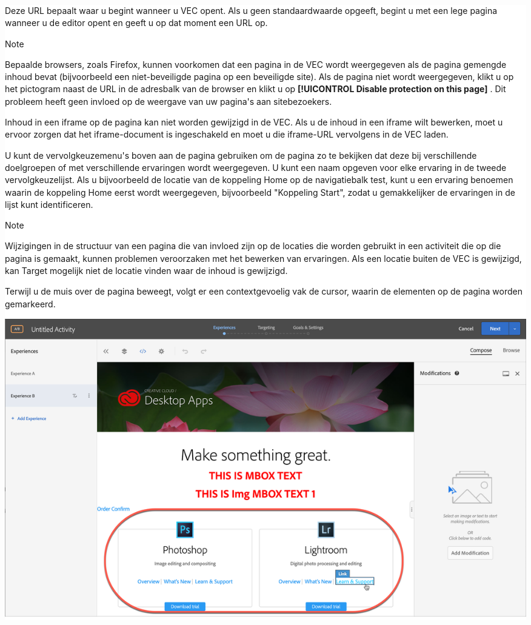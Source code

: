 Deze URL bepaalt waar u begint wanneer u VEC opent. Als u geen standaardwaarde opgeeft, begint u met een lege pagina wanneer u de editor opent en geeft u op dat moment een URL op.

>[!NOTE]
>
>Bepaalde browsers, zoals Firefox, kunnen voorkomen dat een pagina in de VEC wordt weergegeven als de pagina gemengde inhoud bevat (bijvoorbeeld een niet-beveiligde pagina op een beveiligde site). Als de pagina niet wordt weergegeven, klikt u op het pictogram naast de URL in de adresbalk van de browser en klikt u op **[!UICONTROL Disable protection on this page]** . Dit probleem heeft geen invloed op de weergave van uw pagina&#39;s aan sitebezoekers.

Inhoud in een iframe op de pagina kan niet worden gewijzigd in de VEC. Als u de inhoud in een iframe wilt bewerken, moet u ervoor zorgen dat het iframe-document is ingeschakeld en moet u die iframe-URL vervolgens in de VEC laden.

U kunt de vervolgkeuzemenu&#39;s boven aan de pagina gebruiken om de pagina zo te bekijken dat deze bij verschillende doelgroepen of met verschillende ervaringen wordt weergegeven. U kunt een naam opgeven voor elke ervaring in de tweede vervolgkeuzelijst. Als u bijvoorbeeld de locatie van de koppeling Home op de navigatiebalk test, kunt u een ervaring benoemen waarin de koppeling Home eerst wordt weergegeven, bijvoorbeeld &quot;Koppeling Start&quot;, zodat u gemakkelijker de ervaringen in de lijst kunt identificeren.

>[!NOTE]
>
>Wijzigingen in de structuur van een pagina die van invloed zijn op de locaties die worden gebruikt in een activiteit die op die pagina is gemaakt, kunnen problemen veroorzaken met het bewerken van ervaringen. Als een locatie buiten de VEC is gewijzigd, kan Target mogelijk niet de locatie vinden waar de inhoud is gewijzigd.

Terwijl u de muis over de pagina beweegt, volgt er een contextgevoelig vak de cursor, waarin de elementen op de pagina worden gemarkeerd.

![ VEC benadrukte ](/help/main/c-experiences/c-visual-experience-composer/assets/vec-highlight-new.png)

